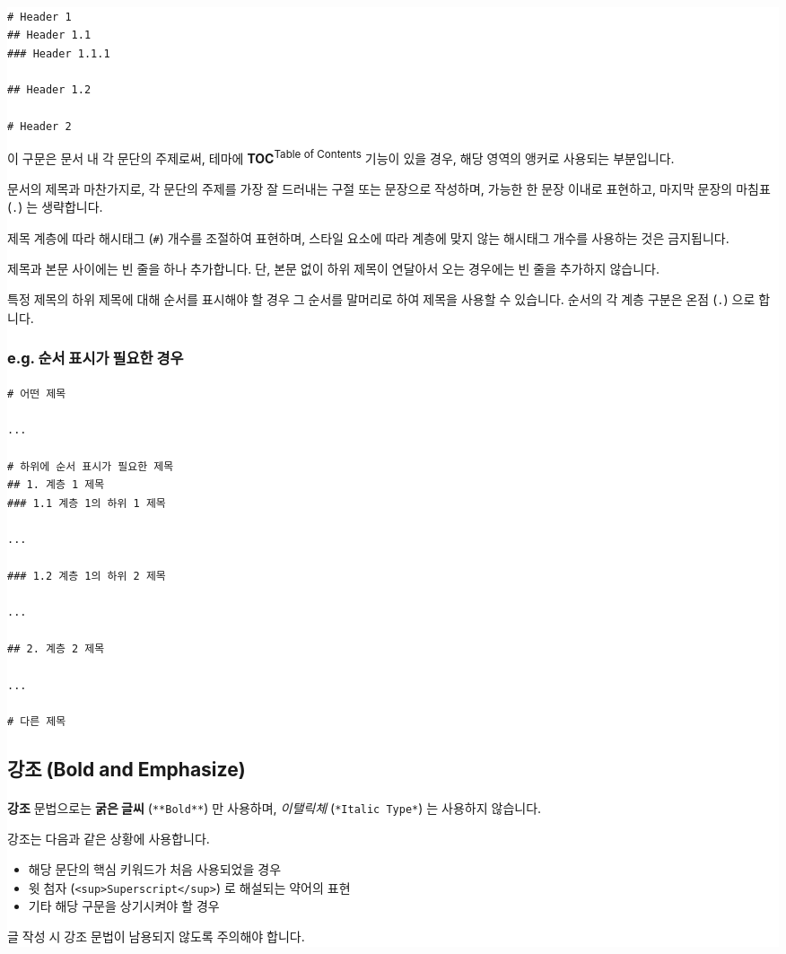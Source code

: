 ```
# Header 1
## Header 1.1
### Header 1.1.1

## Header 1.2

# Header 2
```

이 구문은 문서 내 각 문단의 주제로써, 테마에 **TOC**<sup>Table of Contents</sup> 기능이 있을 경우, 해당 영역의 앵커로 사용되는 부분입니다.

문서의 제목과 마찬가지로, 각 문단의 주제를 가장 잘 드러내는 구절 또는 문장으로 작성하며, 가능한 한 문장 이내로 표현하고, 마지막 문장의 마침표 (`.`) 는 생략합니다.

제목 계층에 따라 해시태그 (`#`) 개수를 조절하여 표현하며, 스타일 요소에 따라 계층에 맞지 않는 해시태그 개수를 사용하는 것은 금지됩니다.

제목과 본문 사이에는 빈 줄을 하나 추가합니다. 단, 본문 없이 하위 제목이 연달아서 오는 경우에는 빈 줄을 추가하지 않습니다.

특정 제목의 하위 제목에 대해 순서를 표시해야 할 경우 그 순서를 말머리로 하여 제목을 사용할 수 있습니다. 순서의 각 계층 구분은 온점 (`.`) 으로 합니다.

### e.g. 순서 표시가 필요한 경우

```
# 어떤 제목

...

# 하위에 순서 표시가 필요한 제목
## 1. 계층 1 제목
### 1.1 계층 1의 하위 1 제목

...

### 1.2 계층 1의 하위 2 제목

...

## 2. 계층 2 제목

...

# 다른 제목
```

## 강조 (Bold and Emphasize)

**강조** 문법으로는 **굵은 글씨** (`**Bold**`) 만 사용하며, *이탤릭체* (`*Italic Type*`) 는 사용하지 않습니다.

강조는 다음과 같은 상황에 사용합니다.

- 해당 문단의 핵심 키워드가 처음 사용되었을 경우
- 윗 첨자 (`<sup>Superscript</sup>`) 로 해설되는 약어의 표현
- 기타 해당 구문을 상기시켜야 할 경우

글 작성 시 강조 문법이 남용되지 않도록 주의해야 합니다.
